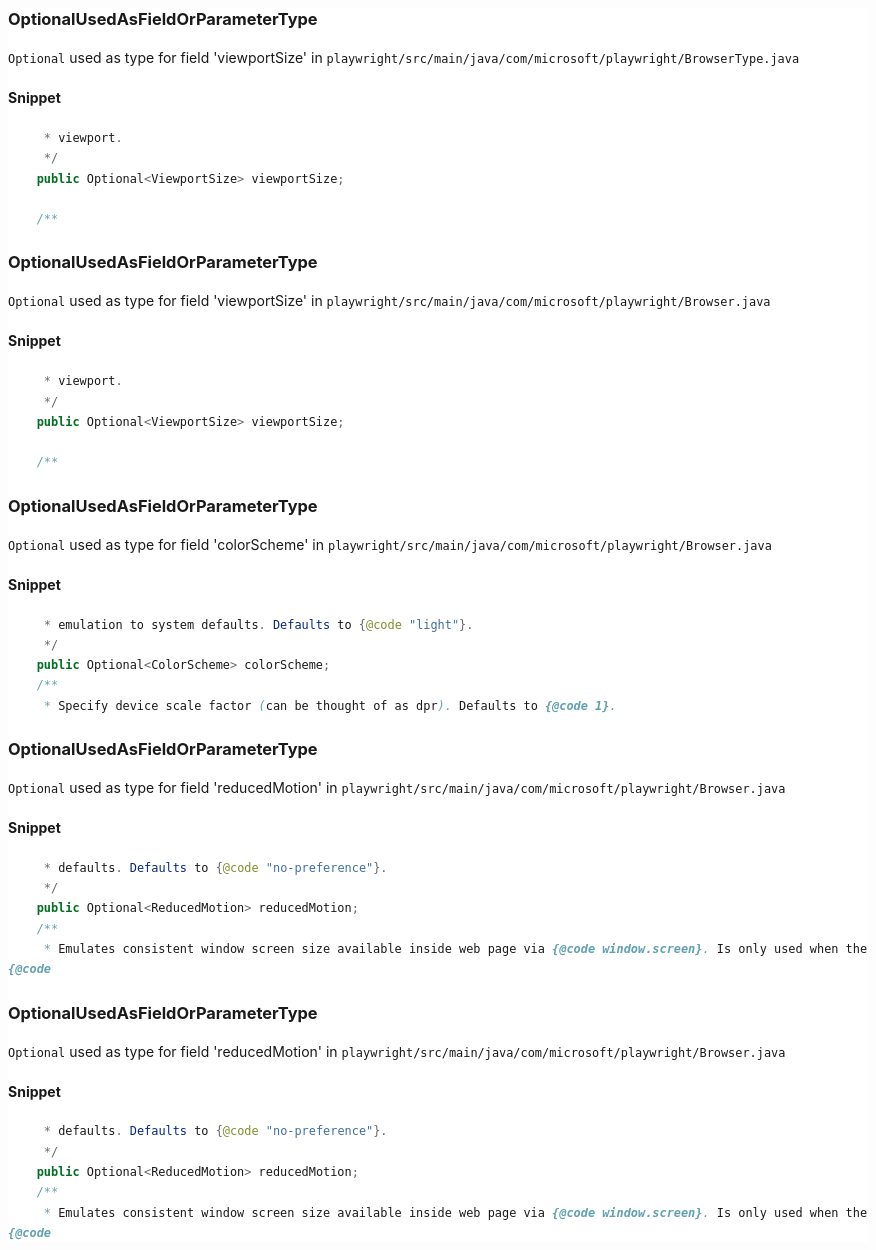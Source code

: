 ### OptionalUsedAsFieldOrParameterType
`Optional` used as type for field 'viewportSize'
in `playwright/src/main/java/com/microsoft/playwright/BrowserType.java`
#### Snippet
```java
     * viewport.
     */
    public Optional<ViewportSize> viewportSize;

    /**
```

### OptionalUsedAsFieldOrParameterType
`Optional` used as type for field 'viewportSize'
in `playwright/src/main/java/com/microsoft/playwright/Browser.java`
#### Snippet
```java
     * viewport.
     */
    public Optional<ViewportSize> viewportSize;

    /**
```

### OptionalUsedAsFieldOrParameterType
`Optional` used as type for field 'colorScheme'
in `playwright/src/main/java/com/microsoft/playwright/Browser.java`
#### Snippet
```java
     * emulation to system defaults. Defaults to {@code "light"}.
     */
    public Optional<ColorScheme> colorScheme;
    /**
     * Specify device scale factor (can be thought of as dpr). Defaults to {@code 1}.
```

### OptionalUsedAsFieldOrParameterType
`Optional` used as type for field 'reducedMotion'
in `playwright/src/main/java/com/microsoft/playwright/Browser.java`
#### Snippet
```java
     * defaults. Defaults to {@code "no-preference"}.
     */
    public Optional<ReducedMotion> reducedMotion;
    /**
     * Emulates consistent window screen size available inside web page via {@code window.screen}. Is only used when the {@code
```

### OptionalUsedAsFieldOrParameterType
`Optional` used as type for field 'reducedMotion'
in `playwright/src/main/java/com/microsoft/playwright/Browser.java`
#### Snippet
```java
     * defaults. Defaults to {@code "no-preference"}.
     */
    public Optional<ReducedMotion> reducedMotion;
    /**
     * Emulates consistent window screen size available inside web page via {@code window.screen}. Is only used when the {@code
```
